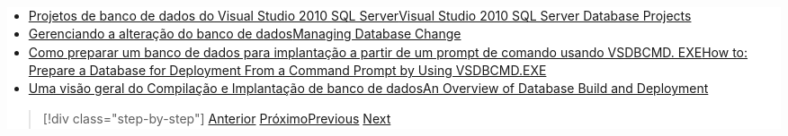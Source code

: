 - [<span data-ttu-id="a9a27-240">Projetos de banco de dados do Visual Studio 2010 SQL Server</span><span class="sxs-lookup"><span data-stu-id="a9a27-240">Visual Studio 2010 SQL Server Database Projects</span></span>](https://msdn.microsoft.com/library/ff678491.aspx)
- [<span data-ttu-id="a9a27-241">Gerenciando a alteração do banco de dados</span><span class="sxs-lookup"><span data-stu-id="a9a27-241">Managing Database Change</span></span>](https://msdn.microsoft.com/library/aa833404.aspx)
- [<span data-ttu-id="a9a27-242">Como preparar um banco de dados para implantação a partir de um prompt de comando usando VSDBCMD. EXE</span><span class="sxs-lookup"><span data-stu-id="a9a27-242">How to: Prepare a Database for Deployment From a Command Prompt by Using VSDBCMD.EXE</span></span>](https://msdn.microsoft.com/library/dd193258.aspx)
- [<span data-ttu-id="a9a27-243">Uma visão geral do Compilação e Implantação de banco de dados</span><span class="sxs-lookup"><span data-stu-id="a9a27-243">An Overview of Database Build and Deployment</span></span>](https://msdn.microsoft.com/library/aa833165.aspx)

> [!div class="step-by-step"]
> <span data-ttu-id="a9a27-244">[Anterior](deploying-web-packages.md)
> [Próximo](creating-and-running-a-deployment-command-file.md)</span><span class="sxs-lookup"><span data-stu-id="a9a27-244">[Previous](deploying-web-packages.md)
[Next](creating-and-running-a-deployment-command-file.md)</span></span>
